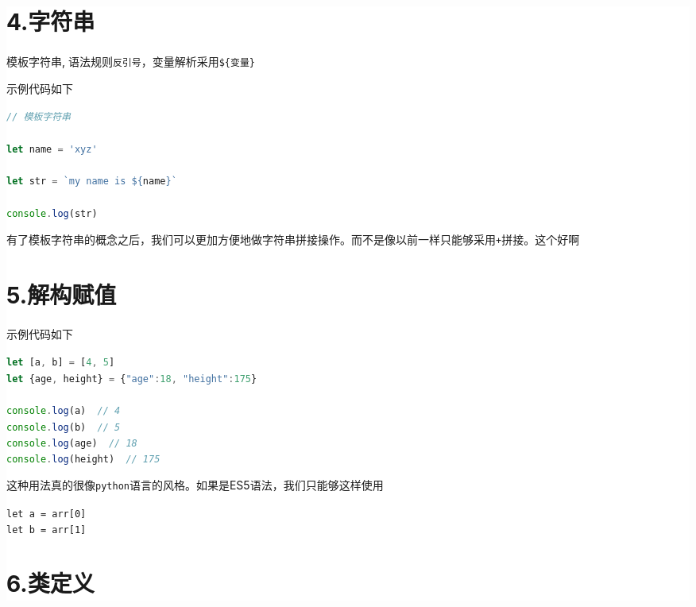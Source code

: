 

# 4.字符串



模板字符串, 语法规则`反引号`，变量解析采用`${变量}`



示例代码如下



```javascript
// 模板字符串

let name = 'xyz'

let str = `my name is ${name}`

console.log(str)
```



有了模板字符串的概念之后，我们可以更加方便地做字符串拼接操作。而不是像以前一样只能够采用`+`拼接。这个好啊



# 5.解构赋值



示例代码如下



```javascript
let [a, b] = [4, 5]
let {age, height} = {"age":18, "height":175}

console.log(a)  // 4
console.log(b)  // 5
console.log(age)  // 18
console.log(height)  // 175
```



这种用法真的很像`python`语言的风格。如果是ES5语法，我们只能够这样使用



```plain
let a = arr[0]
let b = arr[1]
```



# 6.类定义
